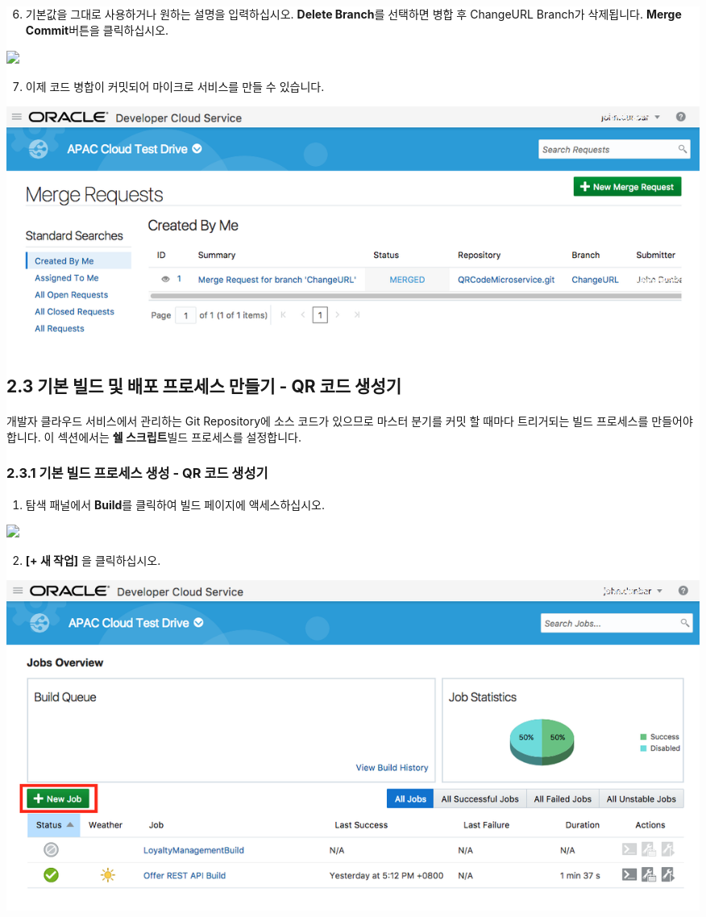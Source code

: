 
6. 기본값을 그대로 사용하거나 원하는 설명을 입력하십시오. **Delete Branch**를 선택하면 병합 후 ChangeURL Branch가 삭제됩니다. **Merge Commit**버튼을 클릭하십시오. 

![](images/156.commitmerge.png)


7. 이제 코드 병합이 커밋되어 마이크로 서비스를 만들 수 있습니다. 

![](images/157.merged.png)


## 2.3 기본 빌드 및 배포 프로세스 만들기 - QR 코드 생성기


개발자 클라우드 서비스에서 관리하는 Git Repository에 소스 코드가 있으므로 마스터 분기를 커밋 할 때마다 트리거되는 빌드 프로세스를 만들어야합니다. 이 섹션에서는 **쉘 스크립트**빌드 프로세스를 설정합니다. 

### 2.3.1 기본 빌드 프로세스 생성 - QR 코드 생성기


1. 탐색 패널에서 **Build**를 클릭하여 빌드 페이지에 액세스하십시오. 

![](images/161.navibuild.png)


2. **[+ 새 작업]** 을 클릭하십시오.

![](images/162.createnewbuild.png)
